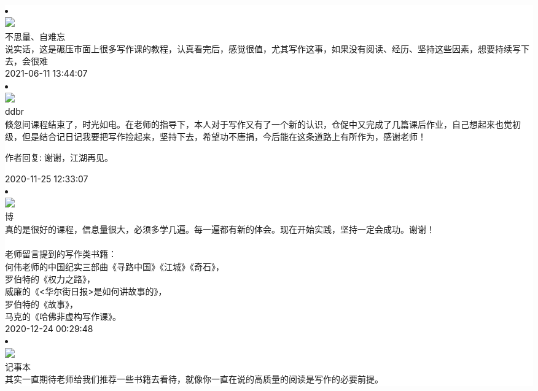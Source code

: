 </div>
</div>
</li>
<li>
<div class="_2sjJGcOH_0"><img src="https://static001.geekbang.org/account/avatar/00/28/79/bc/97dc193a.jpg"
  class="_3FLYR4bF_0">
<div class="_36ChpWj4_0">
  <div class="_2zFoi7sd_0"><span>不思量、自难忘</span>
  </div>
  <div class="_2_QraFYR_0">说实话，这是碾压市面上很多写作课的教程，认真看完后，感觉很值，尤其写作这事，如果没有阅读、经历、坚持这些因素，想要持续写下去，会很难</div>
  <div class="_10o3OAxT_0">
    
  </div>
  <div class="_3klNVc4Z_0">
    <div class="_3Hkula0k_0">2021-06-11 13:44:07</div>
  </div>
</div>
</div>
</li>
<li>
<div class="_2sjJGcOH_0"><img src="https://static001.geekbang.org/account/avatar/00/1c/f9/19/aa0cd2a9.jpg"
  class="_3FLYR4bF_0">
<div class="_36ChpWj4_0">
  <div class="_2zFoi7sd_0"><span>ddbr</span>
  </div>
  <div class="_2_QraFYR_0">倏忽间课程结束了，时光如电。在老师的指导下，本人对于写作又有了一个新的认识，仓促中又完成了几篇课后作业，自己想起来也觉初级，但是结合记日记我要把写作捡起来，坚持下去，希望功不唐捐，今后能在这条道路上有所作为，感谢老师！</div>
  <div class="_10o3OAxT_0">
    <p class="_3KxQPN3V_0">作者回复: 谢谢，江湖再见。</p>
  </div>
  <div class="_3klNVc4Z_0">
    <div class="_3Hkula0k_0">2020-11-25 12:33:07</div>
  </div>
</div>
</div>
</li>
<li>
<div class="_2sjJGcOH_0"><img src="https://thirdwx.qlogo.cn/mmopen/vi_32/DYAIOgq83epffcicoWX4p5FBIn1iajUCHlNKvfvdoaYWDf2ic2gLZmjwsNvM5uVGBfic9lV8x4V9ibX6iaodFrKc9FkA/132"
  class="_3FLYR4bF_0">
<div class="_36ChpWj4_0">
  <div class="_2zFoi7sd_0"><span>博</span>
  </div>
  <div class="_2_QraFYR_0">真的是很好的课程，信息量很大，必须多学几遍。每一遍都有新的体会。现在开始实践，坚持一定会成功。谢谢！<br><br>老师留言提到的写作类书籍：<br>何伟老师的中国纪实三部曲《寻路中国》《江城》《奇石》，<br>罗伯特的《权力之路》，<br>威廉的《&lt;华尔街日报&gt;是如何讲故事的》，<br>罗伯特的《故事》，<br>马克的《哈佛非虚构写作课》。</div>
  <div class="_10o3OAxT_0">
    
  </div>
  <div class="_3klNVc4Z_0">
    <div class="_3Hkula0k_0">2020-12-24 00:29:48</div>
  </div>
</div>
</div>
</li>
<li>
<div class="_2sjJGcOH_0"><img src="https://static001.geekbang.org/account/avatar/00/0f/96/a1/b4e6c0fc.jpg"
  class="_3FLYR4bF_0">
<div class="_36ChpWj4_0">
  <div class="_2zFoi7sd_0"><span>记事本</span>
  </div>
  <div class="_2_QraFYR_0">其实一直期待老师给我们推荐一些书籍去看待，就像你一直在说的高质量的阅读是写作的必要前提。</div>
  <div class="_10o3OAxT_0">
